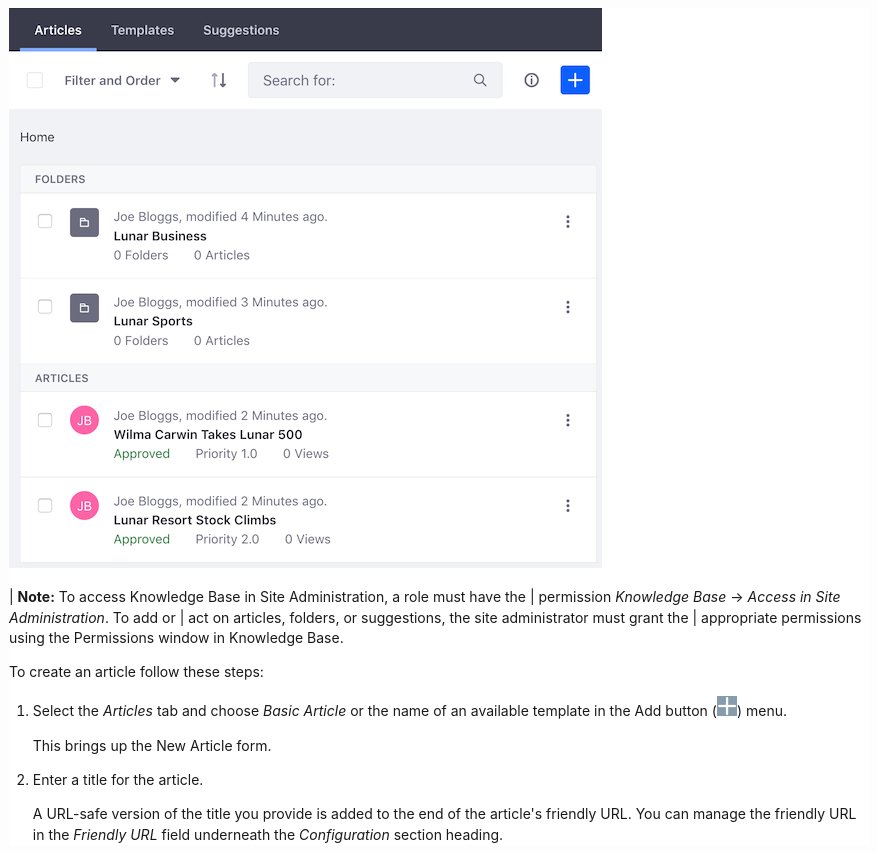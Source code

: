 ![Figure 1: You can manage Knowledge Base articles, folders, and suggestions from the Knowledge Base in Site Administration.](../../../images/kb-admin-articles.png)

| **Note:** To access Knowledge Base in Site Administration, a role must have the
| permission *Knowledge Base* &rarr; *Access in Site Administration*. To add or
| act on articles, folders, or suggestions, the site administrator must grant the
| appropriate permissions using the Permissions window in Knowledge Base.

To create an article follow these steps:

1.  Select the *Articles* tab and choose *Basic Article* or the name of an 
    available template in the Add button (![Add](../../../images/icon-portlet-add-control.png)) 
    menu.
    
    This brings up the New Article form.
 
2.  Enter a title for the article.
 
    A URL-safe version of the title you provide is added to the end of the 
    article's friendly URL. You can manage the friendly URL in the 
    *Friendly URL* field underneath the *Configuration* section heading.
 